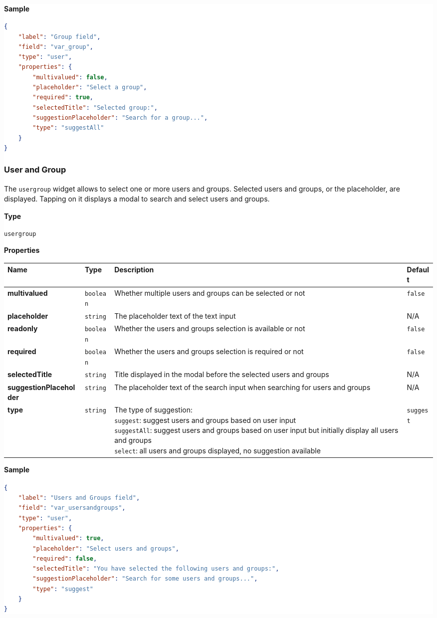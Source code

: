 **Sample**

```json
{
    "label": "Group field",
    "field": "var_group",
    "type": "user",
    "properties": {
        "multivalued": false,
        "placeholder": "Select a group",
        "required": true,
        "selectedTitle": "Selected group:",
        "suggestionPlaceholder": "Search for a group...",
        "type": "suggestAll"
    }
}
```

### User and Group

The `usergroup` widget allows to select one or more users and groups. Selected users and groups, or the placeholder, are displayed. Tapping on it displays a modal to search and select users and groups.

**Type**

`usergroup`

**Properties**

| Name                      | Type      | Description                                                                  | Default |
|:--------------------------|:----------|:-----------------------------------------------------------------------------|:--------|
| **multivalued**           | `boolean` | Whether multiple users and groups can be selected or not                      | `false` |
| **placeholder**           | `string`  | The placeholder text of the text input                                       | N/A     |
| **readonly**              | `boolean` | Whether the users and groups selection is available or not                    | `false` |
| **required**              | `boolean` | Whether the users and groups selection is required or not                     | `false` |
| **selectedTitle**         | `string`  | Title displayed in the modal before the selected users and groups            | N/A     |
| **suggestionPlaceholder** | `string`  | The placeholder text of the search input when searching for users and groups | N/A     |
| **type**                  | `string`  | The type of suggestion: <br />`suggest`: suggest users and groups based on user input<br />`suggestAll`: suggest users and groups based on user input but initially display all users and groups<br />`select`: all users and groups displayed, no suggestion available | `suggest` |

**Sample**

```json
{
    "label": "Users and Groups field",
    "field": "var_usersandgroups",
    "type": "user",
    "properties": {
        "multivalued": true,
        "placeholder": "Select users and groups",
        "required": false,
        "selectedTitle": "You have selected the following users and groups:",
        "suggestionPlaceholder": "Search for some users and groups...",
        "type": "suggest"
    }
}
```
